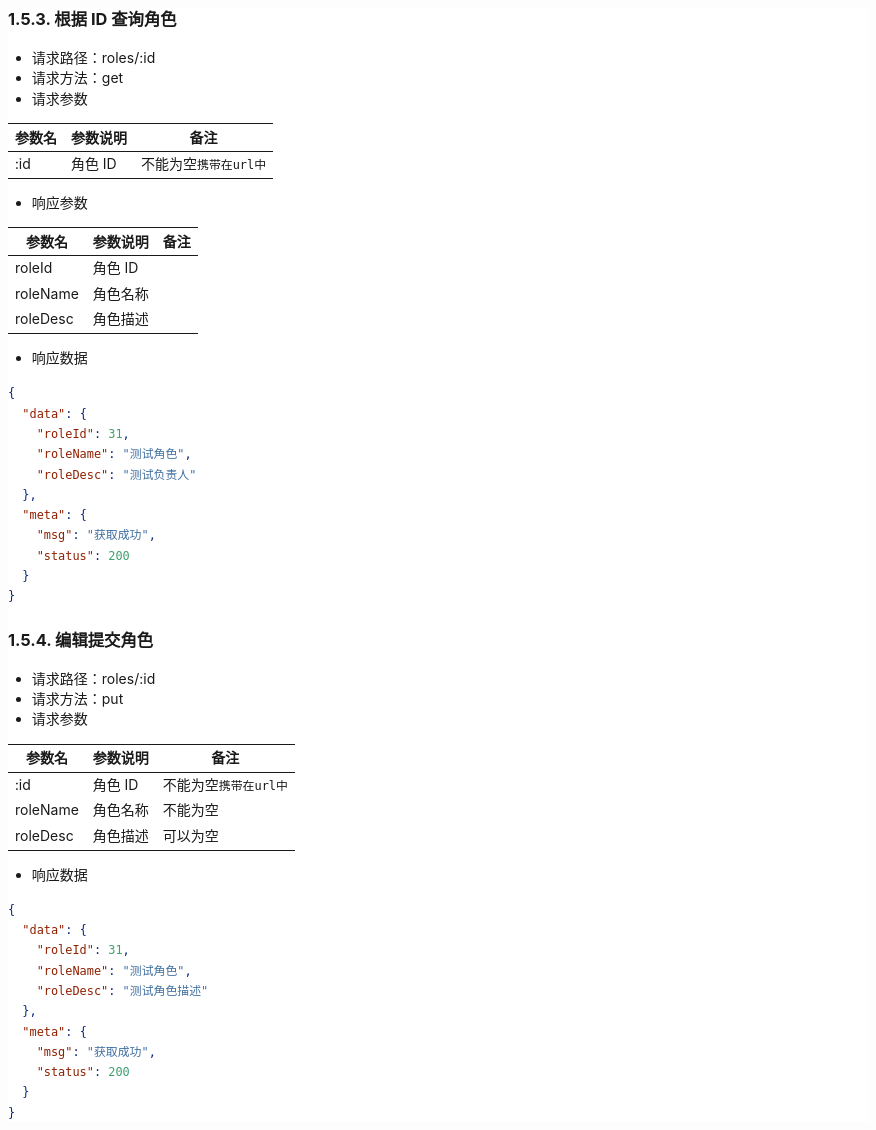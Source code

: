### 1.5.3. 根据 ID 查询角色

- 请求路径：roles/:id
- 请求方法：get
- 请求参数

| 参数名 | 参数说明 | 备注                  |
| ------ | -------- | --------------------- |
| :id    | 角色 ID  | 不能为空`携带在url中` |

- 响应参数

| 参数名   | 参数说明 | 备注 |
| -------- | -------- | ---- |
| roleId   | 角色 ID  |      |
| roleName | 角色名称 |      |
| roleDesc | 角色描述 |      |

- 响应数据

```json
{
  "data": {
    "roleId": 31,
    "roleName": "测试角色",
    "roleDesc": "测试负责人"
  },
  "meta": {
    "msg": "获取成功",
    "status": 200
  }
}
```

### 1.5.4. 编辑提交角色

- 请求路径：roles/:id
- 请求方法：put
- 请求参数

| 参数名   | 参数说明 | 备注                  |
| -------- | -------- | --------------------- |
| :id      | 角色 ID  | 不能为空`携带在url中` |
| roleName | 角色名称 | 不能为空              |
| roleDesc | 角色描述 | 可以为空              |

- 响应数据

```json
{
  "data": {
    "roleId": 31,
    "roleName": "测试角色",
    "roleDesc": "测试角色描述"
  },
  "meta": {
    "msg": "获取成功",
    "status": 200
  }
}
```
